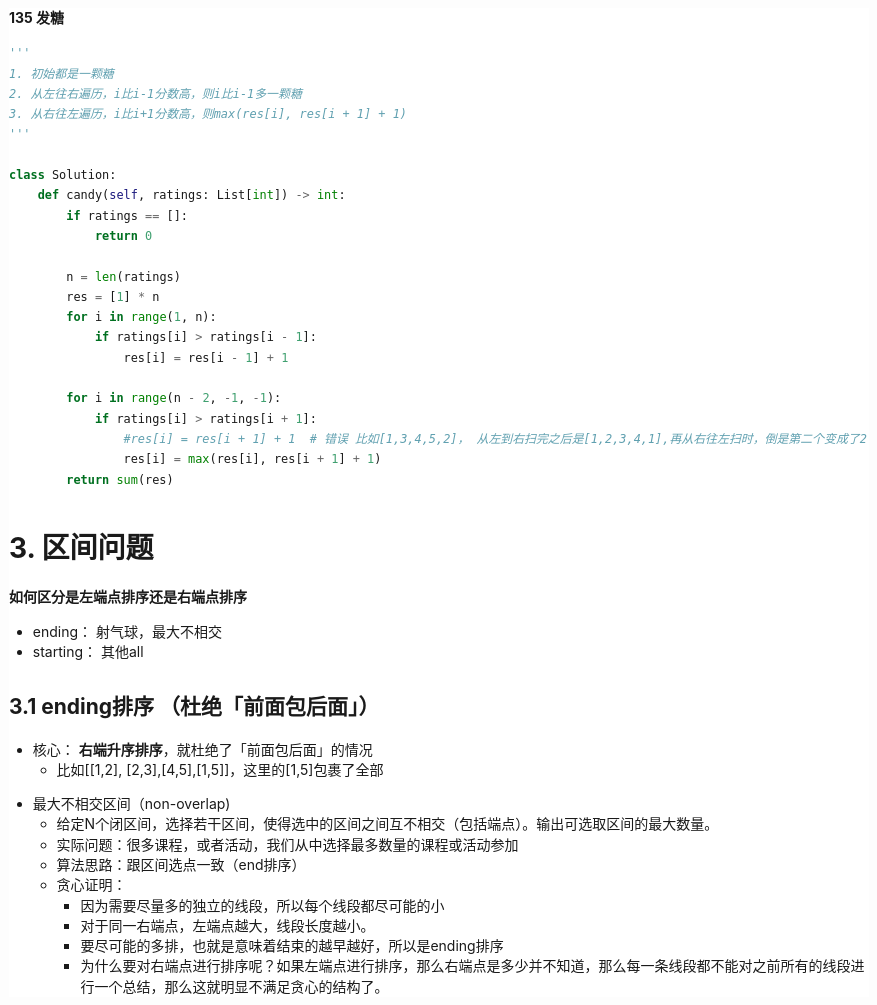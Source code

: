 

**135 发糖**

```python
'''
1. 初始都是一颗糖
2. 从左往右遍历，i比i-1分数高，则i比i-1多一颗糖
3. 从右往左遍历，i比i+1分数高，则max(res[i], res[i + 1] + 1)
'''

class Solution:
    def candy(self, ratings: List[int]) -> int:
        if ratings == []:
            return 0

        n = len(ratings)
        res = [1] * n
        for i in range(1, n):
            if ratings[i] > ratings[i - 1]:
                res[i] = res[i - 1] + 1
        
        for i in range(n - 2, -1, -1):
            if ratings[i] > ratings[i + 1]:
                #res[i] = res[i + 1] + 1  # 错误 比如[1,3,4,5,2]， 从左到右扫完之后是[1,2,3,4,1],再从右往左扫时，倒是第二个变成了2
                res[i] = max(res[i], res[i + 1] + 1)
        return sum(res)    
```



# 3. 区间问题

**如何区分是左端点排序还是右端点排序**

- ending： 射气球，最大不相交
- starting： 其他all

## 3.1 ending排序 （杜绝「前面包后面」）

* 核心： **右端升序排序**，就杜绝了「前面包后面」的情况
  * 比如[[1,2], [2,3],[4,5],[1,5]]，这里的[1,5]包裹了全部

- 最大不相交区间（non-overlap)
  - 给定N个闭区间，选择若干区间，使得选中的区间之间互不相交（包括端点）。输出可选取区间的最大数量。
  - 实际问题：很多课程，或者活动，我们从中选择最多数量的课程或活动参加
  - 算法思路：跟区间选点一致（end排序）
  - 贪心证明：
    - 因为需要尽量多的独立的线段，所以每个线段都尽可能的小
    - 对于同一右端点，左端点越大，线段长度越小。
    - 要尽可能的多排，也就是意味着结束的越早越好，所以是ending排序
    - 为什么要对右端点进行排序呢？如果左端点进行排序，那么右端点是多少并不知道，那么每一条线段都不能对之前所有的线段进行一个总结，那么这就明显不满足贪心的结构了。
